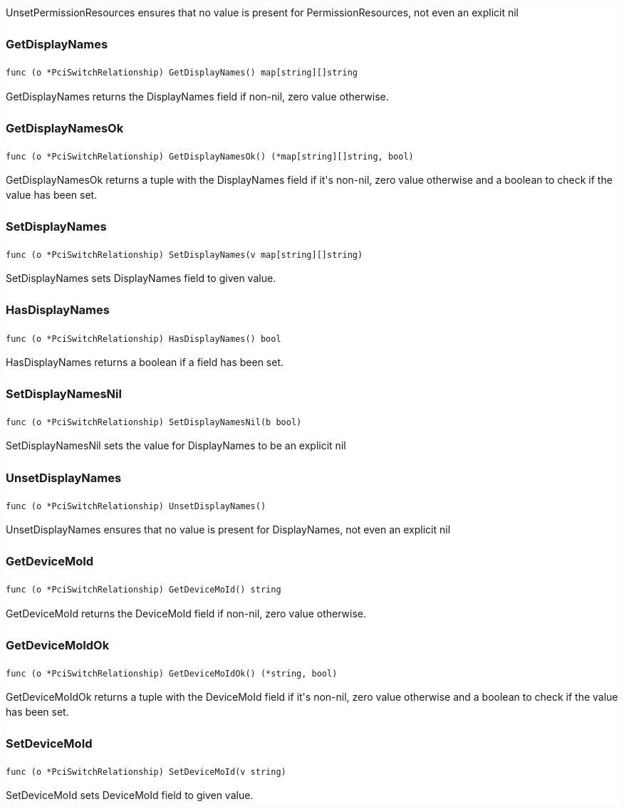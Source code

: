 UnsetPermissionResources ensures that no value is present for PermissionResources, not even an explicit nil
### GetDisplayNames

`func (o *PciSwitchRelationship) GetDisplayNames() map[string][]string`

GetDisplayNames returns the DisplayNames field if non-nil, zero value otherwise.

### GetDisplayNamesOk

`func (o *PciSwitchRelationship) GetDisplayNamesOk() (*map[string][]string, bool)`

GetDisplayNamesOk returns a tuple with the DisplayNames field if it's non-nil, zero value otherwise
and a boolean to check if the value has been set.

### SetDisplayNames

`func (o *PciSwitchRelationship) SetDisplayNames(v map[string][]string)`

SetDisplayNames sets DisplayNames field to given value.

### HasDisplayNames

`func (o *PciSwitchRelationship) HasDisplayNames() bool`

HasDisplayNames returns a boolean if a field has been set.

### SetDisplayNamesNil

`func (o *PciSwitchRelationship) SetDisplayNamesNil(b bool)`

 SetDisplayNamesNil sets the value for DisplayNames to be an explicit nil

### UnsetDisplayNames
`func (o *PciSwitchRelationship) UnsetDisplayNames()`

UnsetDisplayNames ensures that no value is present for DisplayNames, not even an explicit nil
### GetDeviceMoId

`func (o *PciSwitchRelationship) GetDeviceMoId() string`

GetDeviceMoId returns the DeviceMoId field if non-nil, zero value otherwise.

### GetDeviceMoIdOk

`func (o *PciSwitchRelationship) GetDeviceMoIdOk() (*string, bool)`

GetDeviceMoIdOk returns a tuple with the DeviceMoId field if it's non-nil, zero value otherwise
and a boolean to check if the value has been set.

### SetDeviceMoId

`func (o *PciSwitchRelationship) SetDeviceMoId(v string)`

SetDeviceMoId sets DeviceMoId field to given value.
